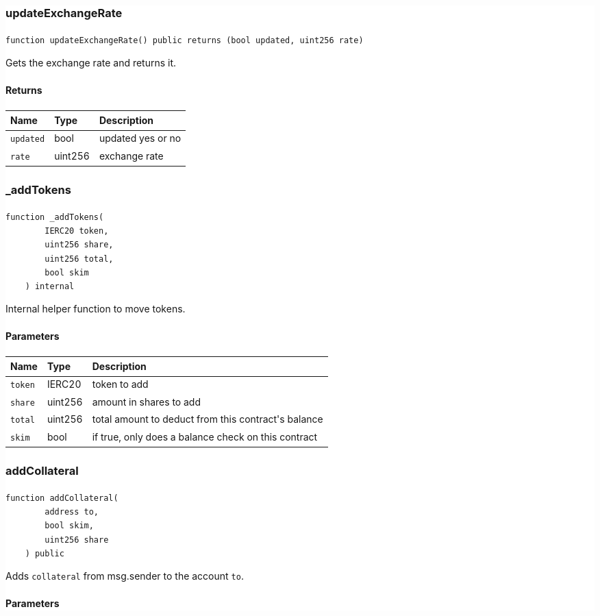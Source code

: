 ### updateExchangeRate

```solidity
function updateExchangeRate() public returns (bool updated, uint256 rate)
```

Gets the exchange rate and returns it.

#### Returns

| Name      | Type    | Description       |
| :-------- | :------ | :---------------- |
| `updated` | bool    | updated yes or no |
| `rate`    | uint256 | exchange rate     |

### \_addTokens

```solidity
function _addTokens(
        IERC20 token,
        uint256 share,
        uint256 total,
        bool skim
    ) internal
```

Internal helper function to move tokens.

#### Parameters

| Name    | Type    | Description                                         |
| :------ | :------ | :-------------------------------------------------- |
| `token` | IERC20  | token to add                                        |
| `share` | uint256 | amount in shares to add                             |
| `total` | uint256 | total amount to deduct from this contract's balance |
| `skim`  | bool    | if true, only does a balance check on this contract |

### addCollateral

```solidity
function addCollateral(
        address to,
        bool skim,
        uint256 share
    ) public
```

Adds `collateral` from msg.sender to the account `to`.

#### Parameters
